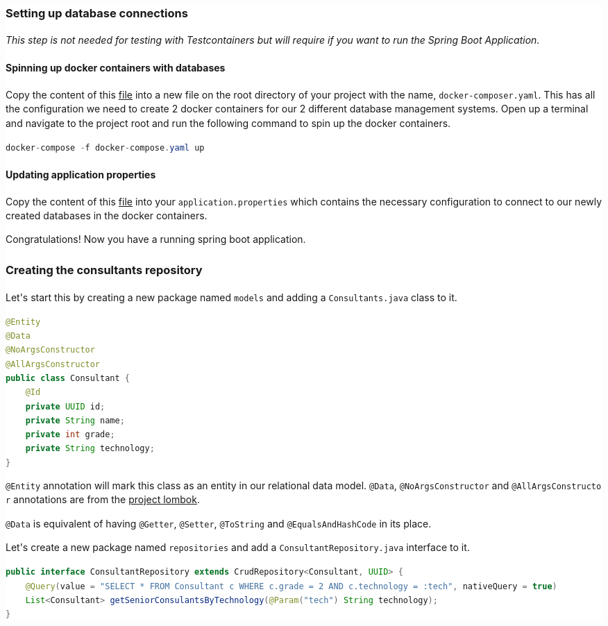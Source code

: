 ### Setting up database connections

*This step is not needed for testing with Testcontainers but will require if you want to run the Spring Boot Application.*


#### Spinning up docker containers with databases

Copy the content of this [file](https://github.com/smendis-scottlogic/testcontainers/blob/master/docker-compose.yaml) into a new file on the root directory of your project with the name, `docker-composer.yaml`. This has all the configuration we need to create 2 docker containers for our 2 different database management systems. Open up a terminal and navigate to the project root and run the following command to spin up the docker containers.

~~~java
docker-compose -f docker-compose.yaml up
~~~

#### Updating application properties

Copy the content of this [file](https://github.com/smendis-scottlogic/testcontainers/blob/master/src/main/resources/application.properties) into your `application.properties` which contains the necessary configuration to connect to our newly created databases in the docker containers. 

Congratulations! Now you have a running spring boot application.

### Creating the consultants repository

Let's start this by creating a new package named `models` and adding a `Consultants.java` class to it.

~~~java
@Entity
@Data
@NoArgsConstructor
@AllArgsConstructor
public class Consultant {
    @Id
    private UUID id;
    private String name;
    private int grade;
    private String technology;
}
~~~

`@Entity` annotation will mark this class as an entity in our relational data model. `@Data`, `@NoArgsConstructor` and `@AllArgsConstructor` annotations are from the [project lombok](https://projectlombok.org/). 

`@Data` is equivalent of having `@Getter`, `@Setter`, `@ToString` and `@EqualsAndHashCode` in its place.

Let's create a new package named `repositories` and add a `ConsultantRepository.java` interface to it.

~~~java
public interface ConsultantRepository extends CrudRepository<Consultant, UUID> {
    @Query(value = "SELECT * FROM Consultant c WHERE c.grade = 2 AND c.technology = :tech", nativeQuery = true)
    List<Consultant> getSeniorConsulantsByTechnology(@Param("tech") String technology);
}
~~~
